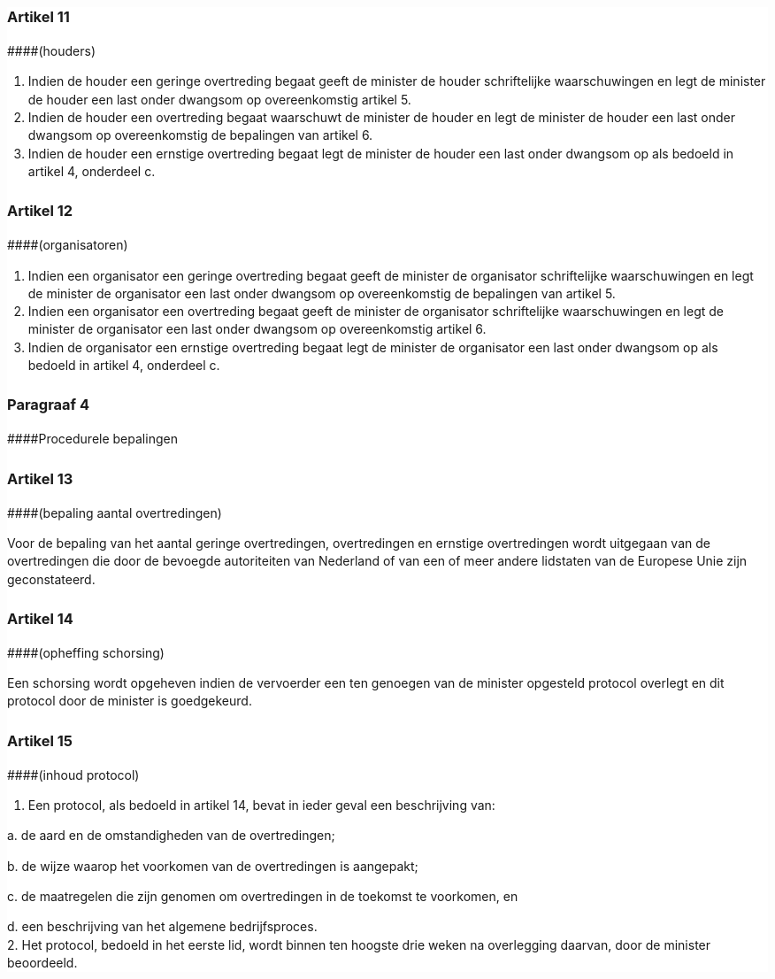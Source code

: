 ### Artikel  11  

####(houders)

1.  Indien de houder een geringe overtreding begaat geeft de minister de houder schriftelijke waarschuwingen en legt de minister de houder een last onder dwangsom op overeenkomstig artikel 5.   
2.  Indien de houder een overtreding begaat waarschuwt de minister de houder en legt de minister de houder een last onder dwangsom op overeenkomstig de bepalingen van artikel 6.   
3.  Indien de houder een ernstige overtreding begaat legt de minister de houder een last onder dwangsom op als bedoeld in artikel 4, onderdeel c.   

### Artikel  12  

####(organisatoren)

1.  Indien een organisator een geringe overtreding begaat geeft de minister de organisator schriftelijke waarschuwingen en legt de minister de organisator een last onder dwangsom op overeenkomstig de bepalingen van artikel 5.   
2.  Indien een organisator een overtreding begaat geeft de minister de organisator schriftelijke waarschuwingen en legt de minister de organisator een last onder dwangsom op overeenkomstig artikel 6.   
3.  Indien de organisator een ernstige overtreding begaat legt de minister de organisator een last onder dwangsom op als bedoeld in artikel 4, onderdeel c.   

### Paragraaf  4  

####Procedurele bepalingen

### Artikel  13  

####(bepaling aantal overtredingen)

Voor de bepaling van het aantal geringe overtredingen, overtredingen en ernstige overtredingen wordt uitgegaan van de overtredingen die door de bevoegde autoriteiten van Nederland of van een of meer andere lidstaten van de Europese Unie zijn geconstateerd.  

### Artikel  14  

####(opheffing schorsing)

Een schorsing wordt opgeheven indien de vervoerder een ten genoegen van de minister opgesteld protocol overlegt en dit protocol door de minister is goedgekeurd.  

### Artikel  15  

####(inhoud protocol)

1.  Een protocol, als bedoeld in artikel 14, bevat in ieder geval een beschrijving van: 

a. de aard en de omstandigheden van de overtredingen;  

b. de wijze waarop het voorkomen van de overtredingen is aangepakt;  

c. de maatregelen die zijn genomen om overtredingen in de toekomst te voorkomen, en  

d. een beschrijving van het algemene bedrijfsproces.     
2.  Het protocol, bedoeld in het eerste lid, wordt binnen ten hoogste drie weken na overlegging daarvan, door de minister beoordeeld.   

